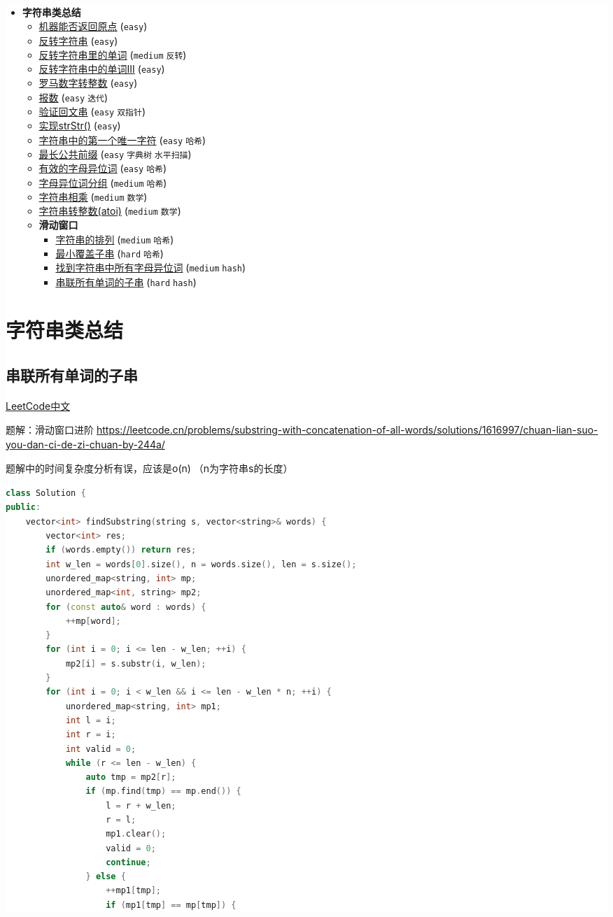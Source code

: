 * **字符串类总结**
   * [机器能否返回原点](#机器能否返回原点) (`easy`)
   * [反转字符串](#反转字符串) (`easy`)
   * [反转字符串里的单词](#反转字符串里的单词) (`medium` `反转`)
   * [反转字符串中的单词III](#反转字符串中的单词III) (`easy`)
   * [罗马数字转整数](#罗马数字转整数) (`easy`)
   * [报数](#报数) (`easy` `迭代`)
   * [验证回文串](#验证回文串) (`easy` `双指针`)
   * [实现strStr()](#实现strStr) (`easy`)
   * [字符串中的第一个唯一字符](#字符串中的第一个唯一字符) (`easy` `哈希`)
   * [最长公共前缀](#最长公共前缀) (`easy` `字典树` `水平扫描`)
   * [有效的字母异位词](#有效的字母异位词) (`easy` `哈希`)
   * [字母异位词分组](#字母异位词分组) (`medium` `哈希`)
   * [字符串相乘](#字符串相乘) (`medium` `数学`)
   * [字符串转整数(atoi)](#字符串转整数atoi) (`medium` `数学`)
   * **滑动窗口**
     * [字符串的排列](#字符串的排列) (`medium` `哈希`)
     * [最小覆盖子串](#最小覆盖子串) (`hard` `哈希`)
     * [找到字符串中所有字母异位词](#找到字符串中所有字母异位词) (`medium` `hash`)
     * [串联所有单词的子串](#串联所有单词的子串) (`hard` `hash`)

# 字符串类总结

## 串联所有单词的子串
[LeetCode中文](https://leetcode.cn/problems/substring-with-concatenation-of-all-words/description/)

题解：滑动窗口进阶
https://leetcode.cn/problems/substring-with-concatenation-of-all-words/solutions/1616997/chuan-lian-suo-you-dan-ci-de-zi-chuan-by-244a/

题解中的时间复杂度分析有误，应该是o(n) （n为字符串s的长度）

```c++
class Solution {
public:
    vector<int> findSubstring(string s, vector<string>& words) {
        vector<int> res;
        if (words.empty()) return res;
        int w_len = words[0].size(), n = words.size(), len = s.size();
        unordered_map<string, int> mp;
        unordered_map<int, string> mp2;
        for (const auto& word : words) {
            ++mp[word];
        }
        for (int i = 0; i <= len - w_len; ++i) {
            mp2[i] = s.substr(i, w_len);
        }
        for (int i = 0; i < w_len && i <= len - w_len * n; ++i) {
            unordered_map<string, int> mp1;
            int l = i;
            int r = i;
            int valid = 0;
            while (r <= len - w_len) {
                auto tmp = mp2[r];
                if (mp.find(tmp) == mp.end()) {
                    l = r + w_len;
                    r = l;
                    mp1.clear();
                    valid = 0;
                    continue;
                } else {
                    ++mp1[tmp];
                    if (mp1[tmp] == mp[tmp]) {
```